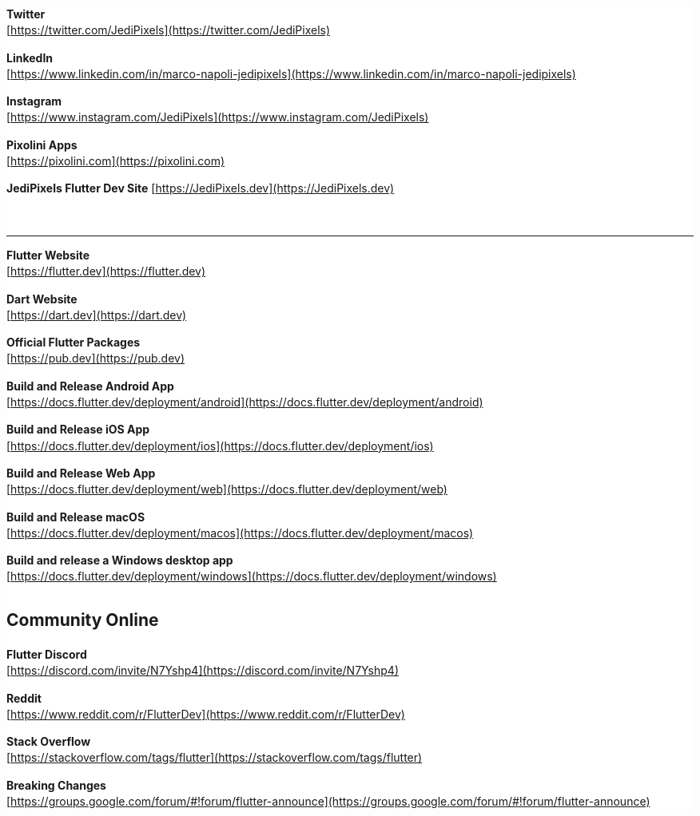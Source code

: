 **Twitter**  
[https://twitter.com/JediPixels](https://twitter.com/JediPixels)

**LinkedIn**   
[https://www.linkedin.com/in/marco-napoli-jedipixels](https://www.linkedin.com/in/marco-napoli-jedipixels)

**Instagram**  
[https://www.instagram.com/JediPixels](https://www.instagram.com/JediPixels)

**Pixolini Apps**  
[https://pixolini.com](https://pixolini.com)

**JediPixels Flutter Dev Site**
[https://JediPixels.dev](https://JediPixels.dev)

<br/>  

---

**Flutter Website**  
[https://flutter.dev](https://flutter.dev)

**Dart Website**  
[https://dart.dev](https://dart.dev)

**Official Flutter Packages**  
[https://pub.dev](https://pub.dev)

**Build and Release Android App**  
[https://docs.flutter.dev/deployment/android](https://docs.flutter.dev/deployment/android)

**Build and Release iOS App**  
[https://docs.flutter.dev/deployment/ios](https://docs.flutter.dev/deployment/ios)

**Build and Release Web App**  
[https://docs.flutter.dev/deployment/web](https://docs.flutter.dev/deployment/web)

**Build and Release macOS**  
[https://docs.flutter.dev/deployment/macos](https://docs.flutter.dev/deployment/macos)

**Build and release a Windows desktop app**  
[https://docs.flutter.dev/deployment/windows](https://docs.flutter.dev/deployment/windows)

## **Community Online**

**Flutter Discord**  
[https://discord.com/invite/N7Yshp4](https://discord.com/invite/N7Yshp4)

**Reddit**  
[https://www.reddit.com/r/FlutterDev](https://www.reddit.com/r/FlutterDev)

**Stack Overflow**  
[https://stackoverflow.com/tags/flutter](https://stackoverflow.com/tags/flutter)

**Breaking Changes**  
[https://groups.google.com/forum/#!forum/flutter-announce](https://groups.google.com/forum/#!forum/flutter-announce)
